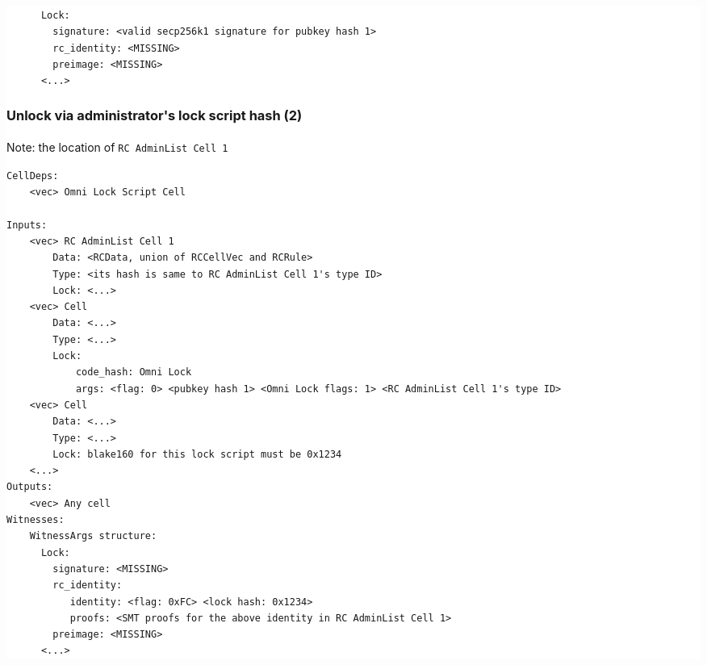 ```
      Lock:
        signature: <valid secp256k1 signature for pubkey hash 1>
        rc_identity: <MISSING>
        preimage: <MISSING>
      <...>
```

### Unlock via administrator's lock script hash (2)

Note: the location of `RC AdminList Cell 1`

```
CellDeps:
    <vec> Omni Lock Script Cell

Inputs:
    <vec> RC AdminList Cell 1
        Data: <RCData, union of RCCellVec and RCRule>
        Type: <its hash is same to RC AdminList Cell 1's type ID>
        Lock: <...>
    <vec> Cell
        Data: <...>
        Type: <...>
        Lock:
            code_hash: Omni Lock
            args: <flag: 0> <pubkey hash 1> <Omni Lock flags: 1> <RC AdminList Cell 1's type ID>
    <vec> Cell
        Data: <...>
        Type: <...>
        Lock: blake160 for this lock script must be 0x1234
    <...>
Outputs:
    <vec> Any cell
Witnesses:
    WitnessArgs structure:
      Lock:
        signature: <MISSING>
        rc_identity:
           identity: <flag: 0xFC> <lock hash: 0x1234>
           proofs: <SMT proofs for the above identity in RC AdminList Cell 1>
        preimage: <MISSING>
      <...>
```

